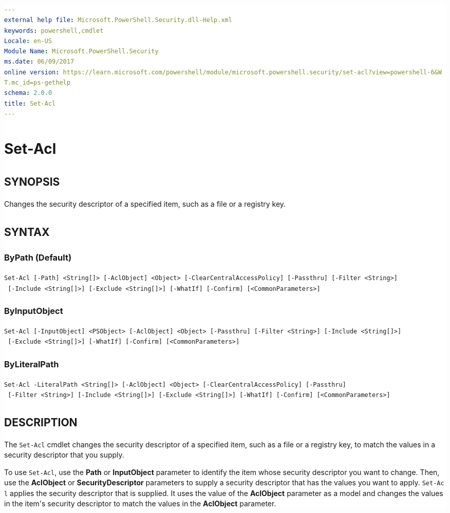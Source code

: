 ```yaml
---
external help file: Microsoft.PowerShell.Security.dll-Help.xml
keywords: powershell,cmdlet
Locale: en-US
Module Name: Microsoft.PowerShell.Security
ms.date: 06/09/2017
online version: https://learn.microsoft.com/powershell/module/microsoft.powershell.security/set-acl?view=powershell-6&WT.mc_id=ps-gethelp
schema: 2.0.0
title: Set-Acl
---
```

# Set-Acl

## SYNOPSIS
Changes the security descriptor of a specified item, such as a file or a registry key.

## SYNTAX

### ByPath (Default)

```
Set-Acl [-Path] <String[]> [-AclObject] <Object> [-ClearCentralAccessPolicy] [-Passthru] [-Filter <String>]
 [-Include <String[]>] [-Exclude <String[]>] [-WhatIf] [-Confirm] [<CommonParameters>]
```

### ByInputObject

```
Set-Acl [-InputObject] <PSObject> [-AclObject] <Object> [-Passthru] [-Filter <String>] [-Include <String[]>]
 [-Exclude <String[]>] [-WhatIf] [-Confirm] [<CommonParameters>]
```

### ByLiteralPath

```
Set-Acl -LiteralPath <String[]> [-AclObject] <Object> [-ClearCentralAccessPolicy] [-Passthru]
 [-Filter <String>] [-Include <String[]>] [-Exclude <String[]>] [-WhatIf] [-Confirm] [<CommonParameters>]
```

## DESCRIPTION

The `Set-Acl` cmdlet changes the security descriptor of a specified item, such as a file or a
registry key, to match the values in a security descriptor that you supply.

To use `Set-Acl`, use the **Path** or **InputObject** parameter to identify the item whose security
descriptor you want to change. Then, use the **AclObject** or **SecurityDescriptor** parameters to
supply a security descriptor that has the values you want to apply. `Set-Acl` applies the security
descriptor that is supplied. It uses the value of the **AclObject** parameter as a model and changes
the values in the item's security descriptor to match the values in the **AclObject** parameter.
